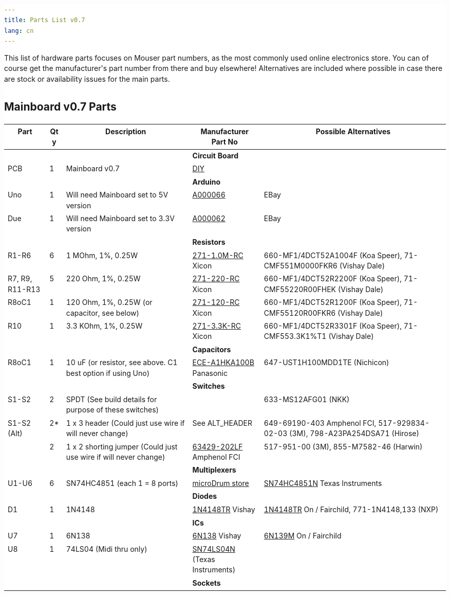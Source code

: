 ```yaml
---
title: Parts List v0.7
lang: cn
---
```

This list of hardware parts focuses on Mouser part numbers, as the most commonly
used online electronics store. You can of course get the manufacturer's part
number from there and buy elsewhere! Alternatives are included where possible
in case there are stock or availability issues for the main parts.

## Mainboard v0.7 Parts

| Part              | Qty | Description                                                                     | Manufacturer Part No                                                                            | Possible Alternatives |
| ----------------- | --- | ------------------------------------------------------------------------------- | ----------------------------------------------------------------------------------------------- | --------------------- |
|                   |     |                                                                                 | **Circuit Board**
| PCB               | 1   | Mainboard v0.7                                                                  | [DIY](/downloads/microDRUM_v0.7-PCB.pdf)
|                   |     |                                                                                 | **Arduino**
| Uno               | 1   | Will need Mainboard set to 5V version                                           | [A000066](http://www2.mouser.com/Search/ProductDetail.aspx?R=0virtualkey0virtualkey782-A000066) | EBay
| Due               | 1   | Will need Mainboard set to 3.3V version                                         | [A000062](http://www2.mouser.com/Search/ProductDetail.aspx?R=0virtualkey0virtualkey782-A000062) | EBay
|                   |     |                                                                                 | **Resistors**
| R1-R6             | 6   | 1 MOhm, 1%, 0.25W                                                               | [271-1.0M-RC](http://www2.mouser.com/Search/ProductDetail.aspx?R=0virtualkey0virtualkey271-1.0M-RC) Xicon  | 660-MF1/4DCT52A1004F (Koa Speer), 71-CMF551M0000FKR6 (Vishay Dale)
| R7, R9, R11-R13   | 5   | 220 Ohm, 1%, 0.25W                                                              | [271-220-RC](http://www2.mouser.com/Search/ProductDetail.aspx?R=0virtualkey0virtualkey271-220-RC]) Xicon   | 660-MF1/4DCT52R2200F (Koa Speer), 71-CMF55220R00FHEK (Vishay Dale)
| R8oC1             | 1   | 120 Ohm, 1%, 0.25W (or capacitor, see below)                                    | [271-120-RC](http://www2.mouser.com/Search/ProductDetail.aspx?R=0virtualkey0virtualkey271-120-RC]) Xicon   | 660-MF1/4DCT52R1200F (Koa Speer), 71-CMF55120R00FKR6 (Vishay Dale)
| R10               | 1   | 3.3 KOhm, 1%, 0.25W                                                             | [271-3.3K-RC](http://www2.mouser.com/Search/ProductDetail.aspx?R=0virtualkey0virtualkey271-3.3K-RC]) Xicon | 660-MF1/4DCT52R3301F (Koa Speer), 71-CMF553.3K1%T1 (Vishay Dale)
|                   |     |                                                                                 | **Capacitors**
| R8oC1             | 1   | 10 uF (or resistor, see above. C1 best option if using Uno)                     | [ECE-A1HKA100B](http://www2.mouser.com/Search/ProductDetail.aspx?R=0virtualkey0virtualkey667-ECE-A1HKA100B) Panasonic | 647-UST1H100MDD1TE (Nichicon)
|                   |     |                                                                                 | **Switches**
| S1-S2             | 2   | SPDT (See build details for purpose of these switches)                          |                                   | 633-MS12AFG01 (NKK)
| S1-S2 (Alt)       | 2*  | 1 x 3 header (Could just use wire if will never change)                         | See ALT_HEADER                    | 649-69190-403 Amphenol FCI, 517-929834-02-03 (3M), 798-A23PA254DSA71 (Hirose)
|                   | 2   | 1 x 2 shorting jumper (Could just use wire if will never change)                | [63429-202LF](http://www2.mouser.com/Search/ProductDetail.aspx?R=0virtualkey0virtualkey649-63429-202LF) Amphenol FCI | 517-951-00 (3M), 855-M7582-46 (Harwin)
|                   |     |                                                                                 | **Multiplexers**
| U1-U6             | 6   | SN74HC4851 (each 1 = 8 ports)                                                   | [microDrum store](http://microdrum.net/blog/products-page-2/basic-components/sn74hc4851/) | [SN74HC4851N](http://www2.mouser.com/Search/ProductDetail.aspx?R=0virtualkey0virtualkey595-SN74HC4851N) Texas Instruments
|                   |     |                                                                                 | **Diodes**
| D1                | 1   | 1N4148                                                                          | [1N4148TR](http://www2.mouser.com/Search/ProductDetail.aspx?R=0virtualkey0virtualkey78-1N4148) Vishay | [1N4148TR](http://www2.mouser.com/Search/ProductDetail.aspx?R=0virtualkey0virtualkey512-1N4148TR) On / Fairchild, 771-1N4148,133 (NXP)
|                   |     |                                                                                 | **ICs**
| U7                | 1   | 6N138                                                                           | [6N138](http://www2.mouser.com/Search/ProductDetail.aspx?R=0virtualkey0virtualkey782-6N138) Vishay | [6N139M](http://www2.mouser.com/Search/ProductDetail.aspx?R=0virtualkey0virtualkey512-6N139M) On / Fairchild
| U8                | 1   | 74LS04 (Midi thru only)                                                         | [SN74LS04N](http://www2.mouser.com/Search/ProductDetail.aspx?R=0virtualkey0virtualkey595-SN74LS04N) (Texas Instruments) | 
|                   |     |                                                                                 | **Sockets**